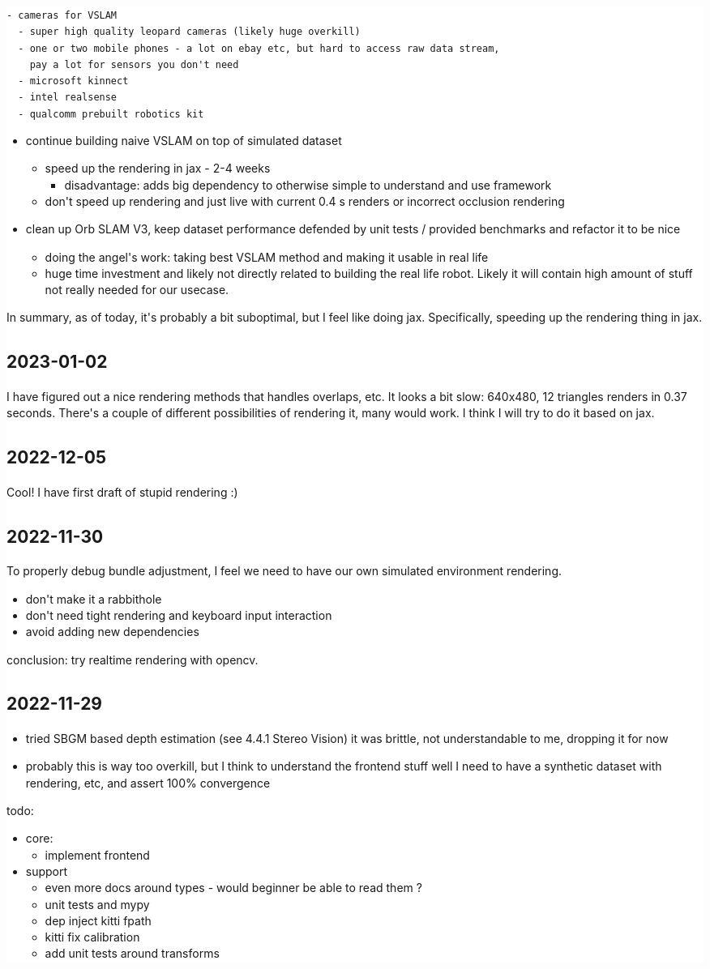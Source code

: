     - cameras for VSLAM
      - super high quality leopard cameras (likely huge overkill)
      - one or two mobile phones - a lot on ebay etc, but hard to access raw data stream, 
        pay a lot for sensors you don't need
      - microsoft kinnect
      - intel realsense
      - qualcomm prebuilt robotics kit
  
  - continue building naive VSLAM on top of simulated dataset
    - speed up the rendering in jax - 2-4 weeks
      - disadvantage: adds big dependency to otherwise simple to understand and use framework
    - don't speed up rendering and just live with current 0.4 s renders or incorrect occlusion rendering
    
  - clean up Orb SLAM V3, keep dataset performance defended by unit tests / provided benchmarks 
  and refactor it to be nice
    
    + doing the angel's work: taking best VSLAM method and making it usable in real life
    - huge time investment and likely not directly related to building the real life robot.
      Likely it will contain high amount of stuff not really needed for our usecase.
      
  In summary, as of today, it's probably a bit suboptimal, but I feel like doing jax.
  Specifically, speeding up the rendering thing in jax.


2023-01-02
----------
I have figured out a nice rendering methods that handles overlaps, etc.
It looks a bit slow: 640x480, 12 triangles renders in 0.37 seconds.
There's a couple of different possibilities of rendering it, many would work.
I think I will try to do it based on jax.

2022-12-05
----------
Cool! I have first draft of stupid rendering :)

2022-11-30
----------
To properly debug bundle adjustment, I feel we need to have our own simulated environment rendering.

- don't make it a rabbithole
- don't need tight rendering and keyboard input interaction
- avoid adding new dependencies

conclusion: try realtime rendering with opencv.

2022-11-29
----------
- tried SBGM based depth estimation (see 4.4.1 Stereo Vision)
  it was brittle, not understandable to me, dropping it for now
  
- probably this is way too overkill, but I think to understand the frontend stuff well I need
  to have a synthetic dataset with rendering, etc, and assert 100% convergence

todo:
- core:
    - implement frontend
- support
    - even more docs around types - would beginner be able to read them ?
    - unit tests and mypy
    - dep inject kitti fpath
    - kitti fix calibration
    - add unit tests around transforms
